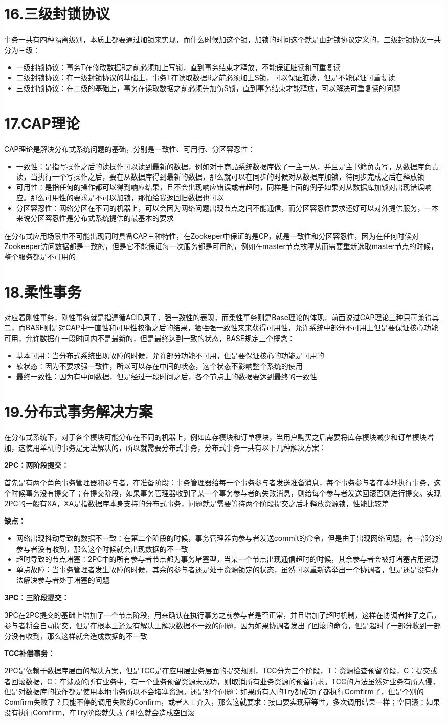 # 16.三级封锁协议

事务一共有四种隔离级别，本质上都要通过加锁来实现，而什么时候加这个锁，加锁的时间这个就是由封锁协议定义的，三级封锁协议一共分为三级：

- 一级封锁协议：事务T在修改数据R之前必须加上写锁，直到事务结束才释放，不能保证脏读和可重复读
- 二级封锁协议：在一级封锁协议的基础上，事务T在读取数据R之前必须加上S锁，可以保证脏读，但是不能保证可重复读
- 三级封锁协议：在二级的基础上，事务在读取数据之前必须先加伤S锁，直到事务结束才能释放，可以解决可重复读的问题

# 17.CAP理论

CAP理论是解决分布式系统问题的基础，分别是一致性、可用行、分区容忍性：

- 一致性：是指写操作之后的读操作可以读到最新的数据，例如对于商品系统数据库做了一主一从，并且是主书籍负责写，从数据库负责读，当执行一个写操作之后，要在从数据库得到最新的数据，那么就可以在同步的时候对从数据库加锁，待同步完成之后在释放锁
- 可用性：是指任何的操作都可以得到响应结果，且不会出现响应错误或者超时，同样是上面的例子如果对从数据库加锁对出现错误响应。那么可用性的要求是不可以加锁，那怕给我返回旧数据也可以
- 分区容忍性：网络分区在不同的机器上，可以会因为网络问题出现节点之间不能通信，而分区容忍性要求还好可以对外提供服务，一本来说分区容忍性是分布式系统提供的最基本的要求

在分布式应用场景中不可能出现同时具备CAP三种特性，在Zookeper中保证的是CP，就是一致性和分区容忍性，因为在任何时候对Zookeeper访问数据都是一致的，但是它不能保证每一次服务都是可用的，例如在master节点故障从而需要重新选取master节点的时候，整个服务都是不可用的

# 18.柔性事务

对应着刚性事务，刚性事务就是指遵循ACID原子，强一致性的表现，而柔性事务则是Base理论的体现，前面说过CAP理论三种只可兼得其二，而BASE则是对CAP中一直性和可用性权衡之后的结果，牺牲强一致性来来获得可用性，允许系统中部分不可用上但是要保证核心功能可用，允许数据在一段时间内不是最新的，但是最终达到一致的状态，BASE规定三个概念：

- 基本可用：当分布式系统出现故障的时候，允许部分功能不可用，但是要保证核心的功能是可用的
- 软状态：因为不要求强一致性，所以可以存在中间的状态，这个状态不影响整个系统的使用
- 最终一致性：因为有中间数据，但是经过一段时间之后，各个节点上的数据要达到最终的一致性

# 19.分布式事务解决方案

在分布式系统下，对于各个模块可能分布在不同的机器上，例如库存模块和订单模块，当用户购买之后需要将库存模块减少和订单模块增加，这使用单机的事务是无法解决的，所以就需要分布式事务，分布式事务一共有以下几种解决方案：

**2PC：两阶段提交：**

首先是有两个角色事务管理器和参与者，在准备阶段：事务管理器给每一个事务参与者发送准备消息，每个事务参与者在本地执行事务，这个时候事务没有提交了；在提交阶段，如果事务管理器收到了某一个事务参与者的失败消息，则给每个参与者发送回滚否则进行提交。实现2PC的一般有XA，XA是指数据库本身支持的分布式事务，问题就是需要等待两个阶段提交之后才释放资源锁，性能比较差

**缺点：**

- 网络出现抖动导致的数据不一致：在第二个阶段的时候，事务管理器向参与者发送commit的命令，但是由于出现网络问题，有一部分的参与者没有收到，那么这个时候就会出现数据的不一致
- 超时导致的节点堵塞：2PC中的所有参与者节点都为事务堵塞型，当某一个节点出现通信超时的时候，其余参与者会被打堵塞占用资源
- 单点故障：当事务管理者发生故障的时候，其余的参与者还是处于资源锁定的状态，虽然可以重新选举出一个协调者，但是还是没有办法解决参与者处于堵塞的问题

**3PC：三阶段提交：**

3PC在2PC提交的基础上增加了一个节点阶段，用来确认在执行事务之前参与者是否正常，并且增加了超时机制，这样在协调者挂了之后，参与者将会自动提交，但是在根本上还没有解决上解决数据不一致的问题，因为如果协调者发出了回滚的命令，但是超时了一部分收到一部分没有收到，那么这样就会造成数据的不一致

**TCC补偿事务：**

2PC是依赖于数据库层面的解决方案，但是TCC是在应用层业务层面的提交规则，TCC分为三个阶段，T：资源检查预留阶段，C：提交或者回滚数据，C：在涉及的所有业务中，有一个业务预留资源未成功，则取消所有业务资源的预留请求。TCC的方法虽然对业务有所入侵，但是对数据库的操作都是使用本地事务所以不会堵塞资源。还是那个问题：如果所有人的Try都成功了都执行Comfirm了，但是个别的Comfirm失败了？只能不停的调用失败的Confirm，或者人工介入，那么这就要求：接口要实现幂等性，多次调用结果一样；空回滚：如果没有执行Comfirm，在Try阶段就失败了那么就会造成空回滚
